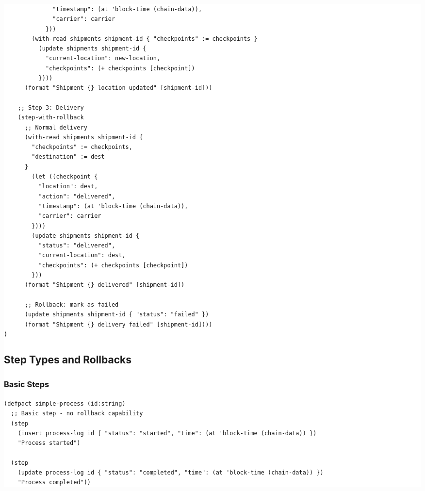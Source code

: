 ```pact
              "timestamp": (at 'block-time (chain-data)),
              "carrier": carrier
            }))
        (with-read shipments shipment-id { "checkpoints" := checkpoints }
          (update shipments shipment-id {
            "current-location": new-location,
            "checkpoints": (+ checkpoints [checkpoint])
          })))
      (format "Shipment {} location updated" [shipment-id]))
    
    ;; Step 3: Delivery
    (step-with-rollback
      ;; Normal delivery
      (with-read shipments shipment-id { 
        "checkpoints" := checkpoints,
        "destination" := dest 
      }
        (let ((checkpoint {
          "location": dest,
          "action": "delivered",
          "timestamp": (at 'block-time (chain-data)),
          "carrier": carrier
        })))
        (update shipments shipment-id {
          "status": "delivered",
          "current-location": dest,
          "checkpoints": (+ checkpoints [checkpoint])
        }))
      (format "Shipment {} delivered" [shipment-id])
      
      ;; Rollback: mark as failed
      (update shipments shipment-id { "status": "failed" })
      (format "Shipment {} delivery failed" [shipment-id])))
)
```

## Step Types and Rollbacks

### Basic Steps

```pact
(defpact simple-process (id:string)
  ;; Basic step - no rollback capability
  (step
    (insert process-log id { "status": "started", "time": (at 'block-time (chain-data)) })
    "Process started")
  
  (step
    (update process-log id { "status": "completed", "time": (at 'block-time (chain-data)) })
    "Process completed"))
```

